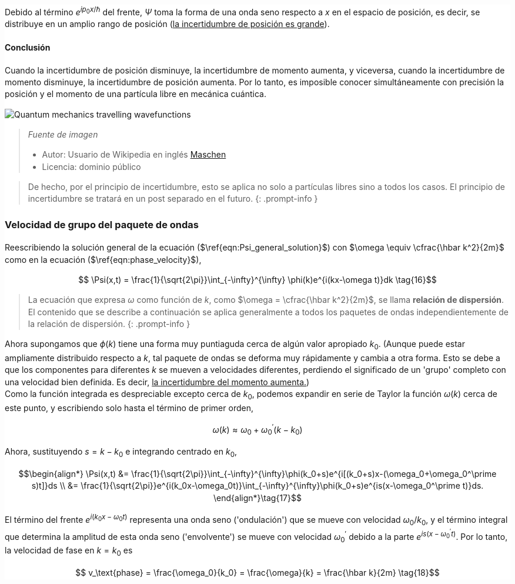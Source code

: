 Debido al término $e^{ip_0x/\hbar}$ del frente, $\Psi$ toma la forma de una onda seno respecto a $x$ en el espacio de posición, es decir, se distribuye en un amplio rango de posición (<u>la incertidumbre de posición es grande</u>).

#### Conclusión
Cuando la incertidumbre de posición disminuye, la incertidumbre de momento aumenta, y viceversa, cuando la incertidumbre de momento disminuye, la incertidumbre de posición aumenta. Por lo tanto, es imposible conocer simultáneamente con precisión la posición y el momento de una partícula libre en mecánica cuántica.

![ Quantum mechanics travelling wavefunctions](https://upload.wikimedia.org/wikipedia/commons/3/3e/Quantum_mechanics_travelling_wavefunctions.svg)
> *Fuente de imagen*
> - Autor: Usuario de Wikipedia en inglés [Maschen](https://en.wikipedia.org/wiki/User:Maschen)
> - Licencia: dominio público

> De hecho, por el principio de incertidumbre, esto se aplica no solo a partículas libres sino a todos los casos. El principio de incertidumbre se tratará en un post separado en el futuro.
{: .prompt-info }

### Velocidad de grupo del paquete de ondas
Reescribiendo la solución general de la ecuación ($\ref{eqn:Psi_general_solution}$) con $\omega \equiv \cfrac{\hbar k^2}{2m}$ como en la ecuación ($\ref{eqn:phase_velocity}$),

$$ \Psi(x,t) = \frac{1}{\sqrt{2\pi}}\int_{-\infty}^{\infty} \phi(k)e^{i(kx-\omega t)}dk \tag{16}$$

> La ecuación que expresa $\omega$ como función de $k$, como $\omega = \cfrac{\hbar k^2}{2m}$, se llama **relación de dispersión**. El contenido que se describe a continuación se aplica generalmente a todos los paquetes de ondas independientemente de la relación de dispersión.
{: .prompt-info }

Ahora supongamos que $\phi(k)$ tiene una forma muy puntiaguda cerca de algún valor apropiado $k_0$. (Aunque puede estar ampliamente distribuido respecto a $k$, tal paquete de ondas se deforma muy rápidamente y cambia a otra forma. Esto se debe a que los componentes para diferentes $k$ se mueven a velocidades diferentes, perdiendo el significado de un 'grupo' completo con una velocidad bien definida. Es decir, <u>la incertidumbre del momento aumenta.</u>)  
Como la función integrada es despreciable excepto cerca de $k_0$, podemos expandir en serie de Taylor la función $\omega(k)$ cerca de este punto, y escribiendo solo hasta el término de primer orden,

$$ \omega(k) \approx \omega_0 + \omega_0^\prime(k-k_0) $$

Ahora, sustituyendo $s=k-k_0$ e integrando centrado en $k_0$,

$$\begin{align*}
\Psi(x,t) &= \frac{1}{\sqrt{2\pi}}\int_{-\infty}^{\infty}\phi(k_0+s)e^{i[(k_0+s)x-(\omega_0+\omega_0^\prime s)t]}ds \\
&= \frac{1}{\sqrt{2\pi}}e^{i(k_0x-\omega_0t)}\int_{-\infty}^{\infty}\phi(k_0+s)e^{is(x-\omega_0^\prime t)}ds.
\end{align*}\tag{17}$$

El término del frente $e^{i(k_0x-\omega_0t)}$ representa una onda seno ('ondulación') que se mueve con velocidad $\omega_0/k_0$, y el término integral que determina la amplitud de esta onda seno ('envolvente') se mueve con velocidad $\omega_0^\prime$ debido a la parte $e^{is(x-\omega_0^\prime t)}$. Por lo tanto, la velocidad de fase en $k=k_0$ es

$$ v_\text{phase} = \frac{\omega_0}{k_0} = \frac{\omega}{k} = \frac{\hbar k}{2m} \tag{18}$$
